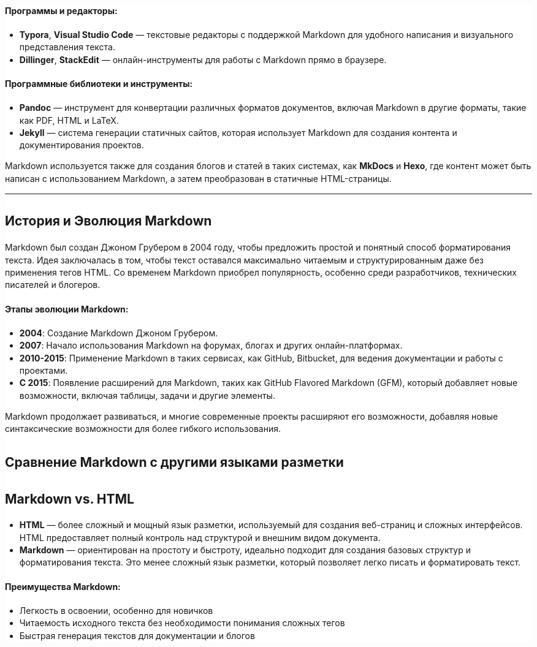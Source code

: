 #### Программы и редакторы:

- **Typora**, **Visual Studio Code** — текстовые редакторы с поддержкой Markdown для удобного написания и визуального представления текста.
- **Dillinger**, **StackEdit** — онлайн-инструменты для работы с Markdown прямо в браузере.

#### Программные библиотеки и инструменты:

- **Pandoc** — инструмент для конвертации различных форматов документов, включая Markdown в другие форматы, такие как PDF, HTML и LaTeX.
- **Jekyll** — система генерации статичных сайтов, которая использует Markdown для создания контента и документирования проектов.

Markdown используется также для создания блогов и статей в таких системах, как **MkDocs** и **Hexo**, где контент может быть написан с использованием Markdown, а затем преобразован в статичные HTML-страницы.

---

## История и Эволюция Markdown

Markdown был создан Джоном Грубером в 2004 году, чтобы предложить простой и понятный способ форматирования текста. Идея заключалась в том, чтобы текст оставался максимально читаемым и структурированным даже без применения тегов HTML. Со временем Markdown приобрел популярность, особенно среди разработчиков, технических писателей и блогеров.

#### Этапы эволюции Markdown:

- **2004**: Создание Markdown Джоном Грубером.
- **2007**: Начало использования Markdown на форумах, блогах и других онлайн-платформах.
- **2010-2015**: Применение Markdown в таких сервисах, как GitHub, Bitbucket, для ведения документации и работы с проектами.
- **С 2015**: Появление расширений для Markdown, таких как GitHub Flavored Markdown (GFM), который добавляет новые возможности, включая таблицы, задачи и другие элементы.

Markdown продолжает развиваться, и многие современные проекты расширяют его возможности, добавляя новые синтаксические возможности для более гибкого использования.

## Сравнение Markdown с другими языками разметки

## Markdown vs. HTML

- **HTML** — более сложный и мощный язык разметки, используемый для создания веб-страниц и сложных интерфейсов. HTML предоставляет полный контроль над структурой и внешним видом документа.
- **Markdown** — ориентирован на простоту и быстроту, идеально подходит для создания базовых структур и форматирования текста. Это менее сложный язык разметки, который позволяет легко писать и форматировать текст.

#### Преимущества Markdown:

- Легкость в освоении, особенно для новичков
- Читаемость исходного текста без необходимости понимания сложных тегов
- Быстрая генерация текстов для документации и блогов
